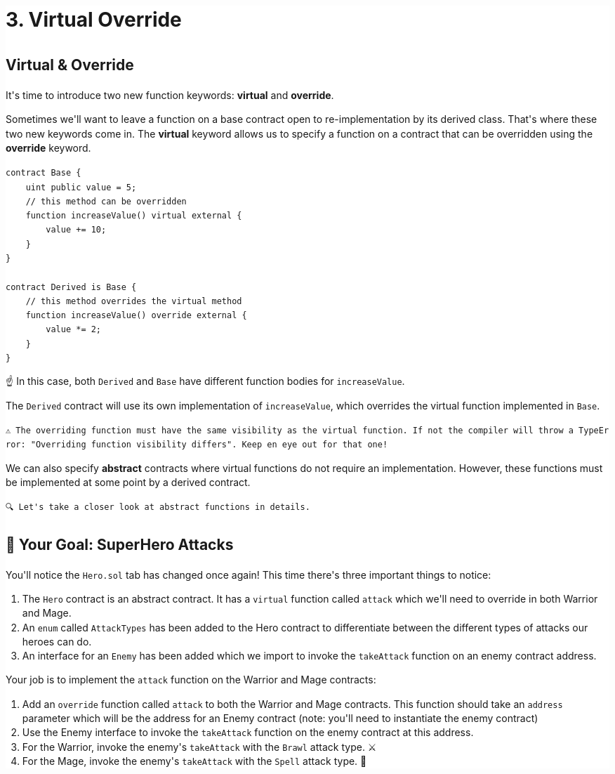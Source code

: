 # 3. Virtual Override
## Virtual & Override

It's time to introduce two new function keywords: **virtual** and **override**.

Sometimes we'll want to leave a function on a base contract open to re-implementation by its derived class. That's where these two new keywords come in. The **virtual** keyword allows us to specify a function on a contract that can be overridden using the **override** keyword.
```
contract Base {
	uint public value = 5;
	// this method can be overridden 
	function increaseValue() virtual external {
		value += 10;
	}
}

contract Derived is Base {
	// this method overrides the virtual method
	function increaseValue() override external {
		value *= 2;
	}
}
```
☝️ In this case, both `Derived` and `Base` have different function bodies for `increaseValue`.

The `Derived` contract will use its own implementation of `increaseValue`, which overrides the virtual function implemented in `Base`.

    ⚠️ The overriding function must have the same visibility as the virtual function. If not the compiler will throw a TypeError: "Overriding function visibility differs". Keep en eye out for that one!

We can also specify **abstract** contracts where virtual functions do not require an implementation. However, these functions must be implemented at some point by a derived contract.

    🔍 Let's take a closer look at abstract functions in details.

## 🏁 Your Goal: SuperHero Attacks

You'll notice the `Hero.sol` tab has changed once again! This time there's three important things to notice:

1. The `Hero` contract is an abstract contract. It has a `virtual` function called `attack` which we'll need to override in both Warrior and Mage.
2. An `enum` called `AttackTypes` has been added to the Hero contract to differentiate between the different types of attacks our heroes can do.
3. An interface for an `Enemy` has been added which we import to invoke the `takeAttack` function on an enemy contract address.

Your job is to implement the `attack` function on the Warrior and Mage contracts:

1. Add an `override` function called `attack` to both the Warrior and Mage contracts. This function should take an `address` parameter which will be the address for an Enemy contract (note: you'll need to instantiate the enemy contract)
2. Use the Enemy interface to invoke the `takeAttack` function on the enemy contract at this address.
3. For the Warrior, invoke the enemy's `takeAttack` with the `Brawl` attack type. ⚔️
4. For the Mage, invoke the enemy's `takeAttack` with the `Spell` attack type. 🔮
